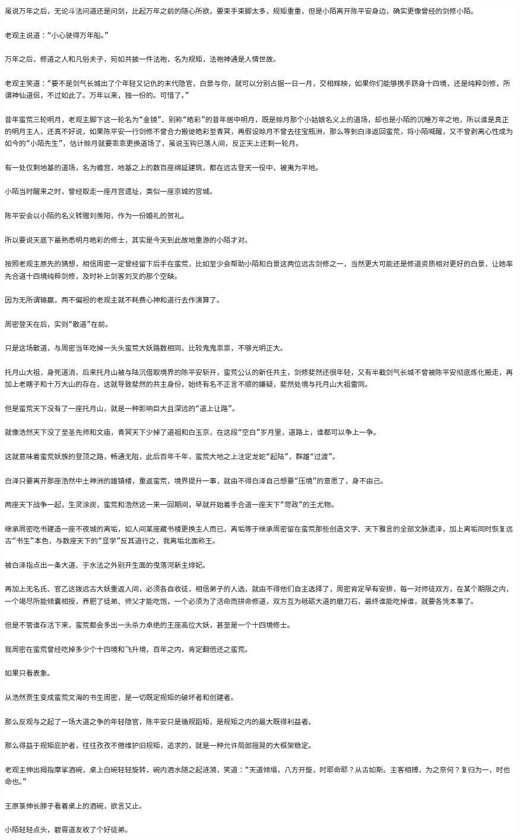     虽说万年之后，无论斗法问道还是问剑，比起万年之前的随心所欲，要束手束脚太多，规矩重重，但是小陌离开陈平安身边，确实更像曾经的剑修小陌。

    老观主说道：“小心驶得万年船。”

    万年之后，修道之人和凡俗夫子，宛如共披一件法袍，名为规矩，法袍神通是人情世故。

    老观主笑道：“要不是剑气长城出了个年轻又记仇的末代隐官，白景与你，就可以分别占据一日一月，交相辉映，如果你们能够携手跻身十四境，还是纯粹剑修，所谓神仙道侣，不过如此了。万年以来，独一份的。可惜了。”

    昔年蛮荒三轮明月，老观主脚下这一轮名为“金镜”、别称“皓彩”的昔年居中明月，既是赊月那个小姑娘名义上的道场，却也是小陌的沉睡万年之地，所以谁是真正的明月主人，还真不好说，如果陈平安一行剑修不曾合力搬徙皓彩至青冥，再假设赊月不曾去往宝瓶洲，那么等到白泽返回蛮荒，将小陌喊醒，又不曾剥离心性成为如今的“小陌先生”，估计赊月就要乖乖更换道场了，虽说玉钩已落人间，反正天上还剩一轮月。

    有一处仅剩地基的道场，名为蟾宫，地基之上的数百座绵延建筑，都在远古登天一役中，被夷为平地。

    小陌当时醒来之时，曾经取走一座月宫遗址，类似一座京城的宫城。

    陈平安会以小陌的名义转赠刘羡阳，作为一份婚礼的贺礼。

    所以要说天底下最熟悉明月皓彩的修士，其实是今天到此故地重游的小陌才对。

    按照老观主原先的猜想，相信周密一定曾经留下后手在蛮荒，比如至少会帮助小陌和白景这两位远古剑修之一，当然更大可能还是修道资质相对更好的白景，让她率先合道十四境纯粹剑修，及时补上剑客刘叉的那个空缺。

    因为无所谓输赢，两不偏袒的老观主就不耗费心神和道行去作演算了。

    周密登天在后，实则“散道”在前。

    只是这场散道，与周密当年吃掉一头头蛮荒大妖路数相同，比较鬼鬼祟祟，不够光明正大。

    托月山大祖，身死道消，后来托月山被与陆沉借取境界的陈平安斩开，蛮荒公认的新任共主，剑修斐然还很年轻，又有半截剑气长城不曾被陈平安彻底炼化搬走，再加上老瞎子和十万大山的存在，这就导致斐然的共主身份，始终有名不正言不顺的嫌疑，斐然处境与托月山大祖雷同。

    但是蛮荒天下没有了一座托月山，就是一种影响巨大且深远的“道上让路”。

    就像浩然天下没了至圣先师和文庙，青冥天下少掉了道祖和白玉京，在这段“空白”岁月里，道路上，谁都可以争上一争。

    这就意味着蛮荒妖族的登顶之路，畅通无阻，此后百年千年，蛮荒大地之上注定龙蛇“起陆”，群雄“过渡”。

    白泽只要离开那座浩然中土神洲的雄镇楼，重返蛮荒，境界提升一事，就由不得白泽自己想要“压境”的意愿了，身不由己。

    两座天下战争一起，生灵涂炭，蛮荒和浩然这一来一回期间，早就开始着手合道一座天下“苛政”的王尤物。

    继承周密吃书建造一座不夜城的离垢，如人间某座藏书楼更换主人而已，离垢等于继承周密留在蛮荒那些创造文字、天下雅言的全部文脉遗泽，加上离垢同时恢复远古“书生”本色，与数座天下的“显学”反其道行之，我离垢北面称王。

    被白泽指点出一条大道、于水法之外别开生面的曳落河新主绯妃。

    再加上无名氏、官乙这拨远古大妖重返人间，必须各自收徒，相信弟子的人选，就由不得他们自主选择了，周密肯定早有安排，每一对师徒双方，在某个期限之内，一个竭尽所能倾囊相授，养肥了徒弟、师父才能吃饱，一个必须为了活命而拼命修道，双方互为砥砺大道的磨刀石，最终谁能吃掉谁，就要各凭本事了。

    但是不管谁存活下来，蛮荒都会多出一头杀力卓绝的王座高位大妖，甚至是一个十四境修士。

    我周密在蛮荒曾经吃掉多少个十四境和飞升境，百年之内，肯定翻倍还之蛮荒。

    如果只看表象。

    从浩然贾生变成蛮荒文海的书生周密，是一切既定规矩的破坏者和创建者。

    那么反观与之起了一场大道之争的年轻隐官，陈平安只是循规蹈矩，是规矩之内的最大既得利益者。

    那么得益于规矩庇护者，往往孜孜不倦维护旧规矩，追求的，就是一种允许局部摇晃的大框架稳定。

    老观主伸出拇指摩挲酒碗，桌上白碗轻轻旋转，碗内酒水随之起涟漪，笑道：“天道倾塌，八方开旋，时耶命耶？从古如斯。主客相搏，为之奈何？复归为一，时也命也。”

    王原箓伸长脖子看着桌上的酒碗，欲言又止。

    小陌轻轻点头，碧霄道友收了个好徒弟。

